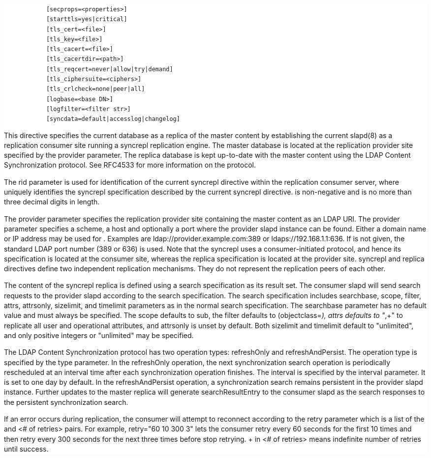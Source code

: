                 [secprops=<properties>]
                [starttls=yes|critical]
                [tls_cert=<file>]
                [tls_key=<file>]
                [tls_cacert=<file>]
                [tls_cacertdir=<path>]
                [tls_reqcert=never|allow|try|demand]
                [tls_ciphersuite=<ciphers>]
                [tls_crlcheck=none|peer|all]
                [logbase=<base DN>]
                [logfilter=<filter str>]
                [syncdata=default|accesslog|changelog]

This directive specifies the current database as a replica of the master content by establishing the current slapd(8) as a replication consumer site running a syncrepl replication engine. The master database is located at the replication provider site specified by the provider parameter. The replica database is kept up-to-date with the master content using the LDAP Content Synchronization protocol. See RFC4533 for more information on the protocol.

The rid parameter is used for identification of the current syncrepl directive within the replication consumer server, where <replica ID> uniquely identifies the syncrepl specification described by the current syncrepl directive. <replica ID> is non-negative and is no more than three decimal digits in length.

The provider parameter specifies the replication provider site containing the master content as an LDAP URI. The provider parameter specifies a scheme, a host and optionally a port where the provider slapd instance can be found. Either a domain name or IP address may be used for <hostname>. Examples are ldap://provider.example.com:389 or ldaps://192.168.1.1:636. If <port> is not given, the standard LDAP port number (389 or 636) is used. Note that the syncrepl uses a consumer-initiated protocol, and hence its specification is located at the consumer site, whereas the replica specification is located at the provider site. syncrepl and replica directives define two independent replication mechanisms. They do not represent the replication peers of each other.

The content of the syncrepl replica is defined using a search specification as its result set. The consumer slapd will send search requests to the provider slapd according to the search specification. The search specification includes searchbase, scope, filter, attrs, attrsonly, sizelimit, and timelimit parameters as in the normal search specification. The searchbase parameter has no default value and must always be specified. The scope defaults to sub, the filter defaults to (objectclass=*), attrs defaults to "*,+" to replicate all user and operational attributes, and attrsonly is unset by default. Both sizelimit and timelimit default to "unlimited", and only positive integers or "unlimited" may be specified.

The LDAP Content Synchronization protocol has two operation types: refreshOnly and refreshAndPersist. The operation type is specified by the type parameter. In the refreshOnly operation, the next synchronization search operation is periodically rescheduled at an interval time after each synchronization operation finishes. The interval is specified by the interval parameter. It is set to one day by default. In the refreshAndPersist operation, a synchronization search remains persistent in the provider slapd instance. Further updates to the master replica will generate searchResultEntry to the consumer slapd as the search responses to the persistent synchronization search.

If an error occurs during replication, the consumer will attempt to reconnect according to the retry parameter which is a list of the <retry interval> and <# of retries> pairs. For example, retry="60 10 300 3" lets the consumer retry every 60 seconds for the first 10 times and then retry every 300 seconds for the next three times before stop retrying. + in <# of retries> means indefinite number of retries until success.

